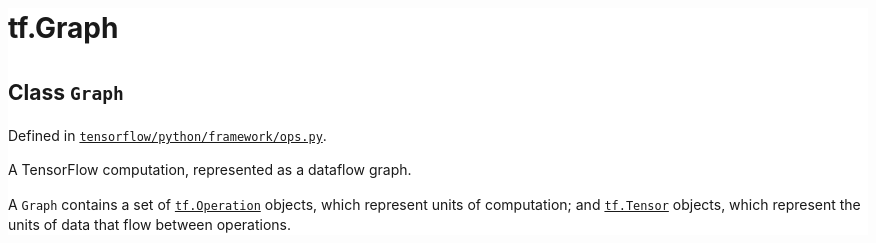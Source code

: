<div itemscope itemtype="http://developers.google.com/ReferenceObject">
<meta itemprop="name" content="tf.Graph" />
<meta itemprop="path" content="Stable" />
<meta itemprop="property" content="building_function"/>
<meta itemprop="property" content="collections"/>
<meta itemprop="property" content="finalized"/>
<meta itemprop="property" content="graph_def_versions"/>
<meta itemprop="property" content="seed"/>
<meta itemprop="property" content="version"/>
<meta itemprop="property" content="__init__"/>
<meta itemprop="property" content="add_to_collection"/>
<meta itemprop="property" content="add_to_collections"/>
<meta itemprop="property" content="as_default"/>
<meta itemprop="property" content="as_graph_def"/>
<meta itemprop="property" content="as_graph_element"/>
<meta itemprop="property" content="clear_collection"/>
<meta itemprop="property" content="colocate_with"/>
<meta itemprop="property" content="container"/>
<meta itemprop="property" content="control_dependencies"/>
<meta itemprop="property" content="create_op"/>
<meta itemprop="property" content="device"/>
<meta itemprop="property" content="finalize"/>
<meta itemprop="property" content="get_all_collection_keys"/>
<meta itemprop="property" content="get_collection"/>
<meta itemprop="property" content="get_collection_ref"/>
<meta itemprop="property" content="get_name_scope"/>
<meta itemprop="property" content="get_operation_by_name"/>
<meta itemprop="property" content="get_operations"/>
<meta itemprop="property" content="get_tensor_by_name"/>
<meta itemprop="property" content="gradient_override_map"/>
<meta itemprop="property" content="is_feedable"/>
<meta itemprop="property" content="is_fetchable"/>
<meta itemprop="property" content="name_scope"/>
<meta itemprop="property" content="prevent_feeding"/>
<meta itemprop="property" content="prevent_fetching"/>
<meta itemprop="property" content="switch_to_thread_local"/>
<meta itemprop="property" content="unique_name"/>
</div>

# tf.Graph

## Class `Graph`





Defined in [`tensorflow/python/framework/ops.py`](/code/stable/tensorflow/python/framework/ops.py).

A TensorFlow computation, represented as a dataflow graph.

A `Graph` contains a set of
<a href="../tf/Operation.md"><code>tf.Operation</code></a> objects,
which represent units of computation; and
<a href="../tf/Tensor.md"><code>tf.Tensor</code></a> objects, which represent
the units of data that flow between operations.
